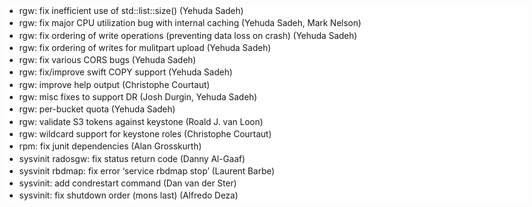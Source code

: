 - rgw: fix inefficient use of std::list::size() (Yehuda Sadeh)
- rgw: fix major CPU utilization bug with internal caching (Yehuda Sadeh, Mark Nelson)
- rgw: fix ordering of write operations (preventing data loss on crash) (Yehuda Sadeh)
- rgw: fix ordering of writes for mulitpart upload (Yehuda Sadeh)
- rgw: fix various CORS bugs (Yehuda Sadeh)
- rgw: fix/improve swift COPY support (Yehuda Sadeh)
- rgw: improve help output (Christophe Courtaut)
- rgw: misc fixes to support DR (Josh Durgin, Yehuda Sadeh)
- rgw: per-bucket quota (Yehuda Sadeh)
- rgw: validate S3 tokens against keystone (Roald J. van Loon)
- rgw: wildcard support for keystone roles (Christophe Courtaut)
- rpm: fix junit dependencies (Alan Grosskurth)
- sysvinit radosgw: fix status return code (Danny Al-Gaaf)
- sysvinit rbdmap: fix error ‘service rbdmap stop’ (Laurent Barbe)
- sysvinit: add condrestart command (Dan van der Ster)
- sysvinit: fix shutdown order (mons last) (Alfredo Deza)
